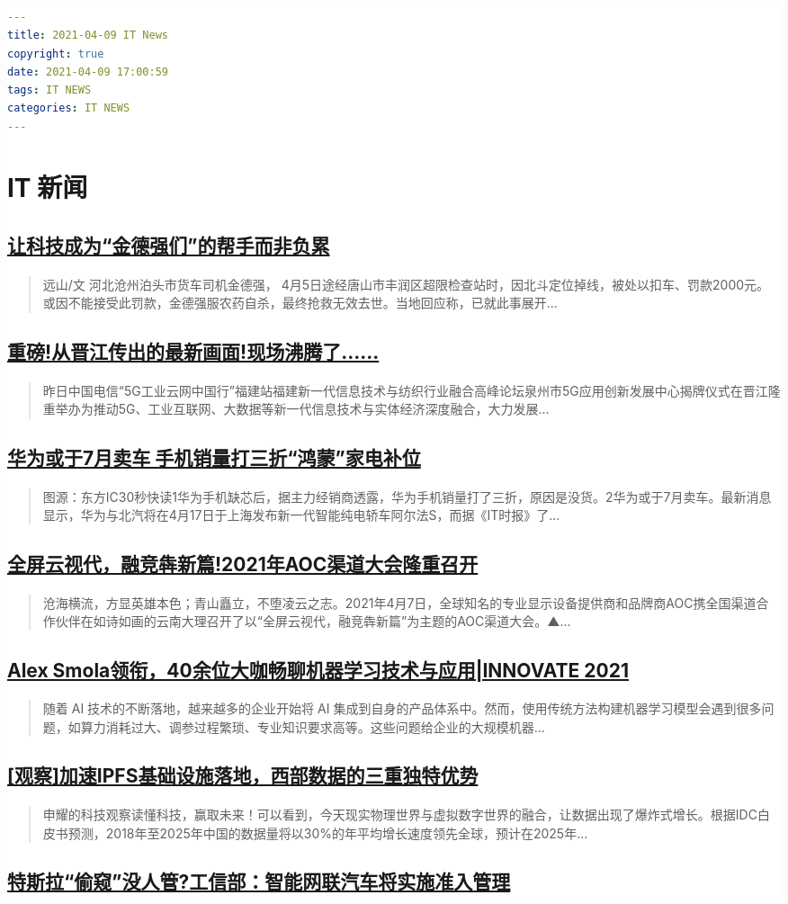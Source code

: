 ```yaml
---
title: 2021-04-09 IT News
copyright: true
date: 2021-04-09 17:00:59
tags: IT NEWS
categories: IT NEWS
---
```

# IT 新闻 
 ## [让科技成为“金德强们”的帮手而非负累](http://mp.weixin.qq.com/s?src=11&timestamp=1617958804&ver=2997&signature=Cgrx5AXKiXlYJxEtoc61nYPt7XHxA1tgqj880IcP*P*JdxYHgUaKxSVOuPJCzzZ4blg*7RdhClC0Ry6bRcrLJydr4Kmo4ACg7X3Rn0f-7cQ=&new=1)
 > 远山/文 河北沧州泊头市货车司机金德强， 4月5日途经唐山市丰润区超限检查站时，因北斗定位掉线，被处以扣车、罚款2000元。或因不能接受此罚款，金德强服农药自杀，最终抢救无效去世。当地回应称，已就此事展开...
 ## [重磅!从晋江传出的最新画面!现场沸腾了……](http://mp.weixin.qq.com/s?src=11&timestamp=1617958804&ver=2997&signature=g75S5pGzRWvip0z5cbWENSPz7FRCAeWuKs3Dw039UoOzK05OYwTjlShuEQIDXKVXU15ASH3nBDFxgEb8iLBLhsNvmMVB8zEy2dp3NrUM-f1LcnKWJlp321xkZiDdVcaE&new=1)
 > 昨日中国电信“5G工业云网中国行”福建站福建新一代信息技术与纺织行业融合高峰论坛泉州市5G应用创新发展中心揭牌仪式在晋江隆重举办为推动5G、工业互联网、大数据等新一代信息技术与实体经济深度融合，大力发展...
 ## [华为或于7月卖车 手机销量打三折“鸿蒙”家电补位](http://mp.weixin.qq.com/s?src=11&timestamp=1617958804&ver=2997&signature=RNk-InoXblbRWqIHV--bnFQ6xqWSkPd1AE6uJHKs3d0UD6RHx-GrzaWgVxjIv*E8vojN72abx6AePpOzlTNRX7hjgG99jOPDotcu1sQS0Wiep3OMLCOE7Upm5hJxvz-b&new=1)
 > 图源：东方IC30秒快读1华为手机缺芯后，据主力经销商透露，华为手机销量打了三折，原因是没货。2华为或于7月卖车。最新消息显示，华为与北汽将在4月17日于上海发布新一代智能纯电轿车阿尔法S，而据《IT时报》了...
 ## [全屏云视代，融竞犇新篇!2021年AOC渠道大会隆重召开](http://mp.weixin.qq.com/s?src=11&timestamp=1617958804&ver=2997&signature=6d1yyyeq*FHNZMl6jtfwmSSICeXsH1B*sjSSvbS-zp-Sdp0NZHI1WD31s1ZcBS1aCijsclB5MMUpffa08l87AhsNUS5E9RXfBqRYeL86j8WO8FWLW1l3fhNVfRnQUSY*&new=1)
 > 沧海横流，方显英雄本色；青山矗立，不堕凌云之志。2021年4月7日，全球知名的专业显示设备提供商和品牌商AOC携全国渠道合作伙伴在如诗如画的云南大理召开了以“全屏云视代，融竞犇新篇”为主题的AOC渠道大会。▲...
 ## [Alex Smola领衔，40余位大咖畅聊机器学习技术与应用|INNOVATE 2021](http://mp.weixin.qq.com/s?src=11&timestamp=1617958804&ver=2997&signature=gMzUBeI0Mz3seo-ZwUaEdJbFsMx6JEpwStxXwwrpLBueyNg*zp-1NAQzp5gZ1MkNMgOaPQO5Q*U0Dch3SGVcSLxElIZ7-oed7c7bOLrebx6qifTH-8wFo3BflR4PDUqv&new=1)
 > 随着 AI 技术的不断落地，越来越多的企业开始将 AI 集成到自身的产品体系中。然而，使用传统方法构建机器学习模型会遇到很多问题，如算力消耗过大、调参过程繁琐、专业知识要求高等。这些问题给企业的大规模机器...
 ## [\[观察\]加速IPFS基础设施落地，西部数据的三重独特优势](http://mp.weixin.qq.com/s?src=11&timestamp=1617958804&ver=2997&signature=vPFtJh6TBgePThjL1ReK8LNWkTuzRHuNgOULTPpAJP*orohKQ9CJWcVy2z*voUYvOhw6VNuP4FVGttvI3tF0furbWIDiKopP335zJ8o8QeYwy*yepBbST6KXwv-K8PXN&new=1)
 > 申耀的科技观察读懂科技，赢取未来！可以看到，今天现实物理世界与虚拟数字世界的融合，让数据出现了爆炸式增长。根据IDC白皮书预测，2018年至2025年中国的数据量将以30%的年平均增长速度领先全球，预计在2025年...
 ## [特斯拉“偷窥”没人管?工信部：智能网联汽车将实施准入管理](http://mp.weixin.qq.com/s?src=11&timestamp=1617958804&ver=2997&signature=xBqnOenAjoESDNP*6LCNtWiI-ewB32V0q5ZrpCtYCCe2NMZUXmQHmPiGf6*bylOEjonRXk7GgzdmKpHFItu7xYTBLKA4h6cQH9wxf5DihS7gGlepH-bdpY7EPQtVgden&new=1)